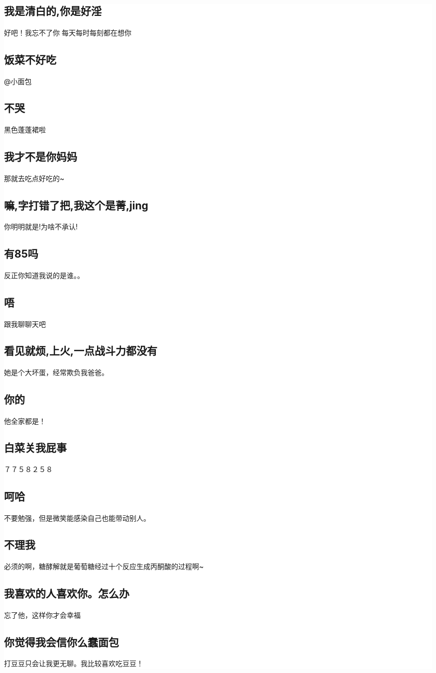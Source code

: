 ## 我是清白的,你是好淫
好吧！我忘不了你 每天每时每刻都在想你

## 饭菜不好吃
@小面包

## 不哭
黑色蓬蓬裙啦

## 我才不是你妈妈
那就去吃点好吃的~

## 嘛,字打错了把,我这个是菁,jing
你明明就是!为啥不承认!

## 有85吗
反正你知道我说的是谁。。

## 唔
跟我聊聊天吧

## 看见就烦,上火,一点战斗力都没有
她是个大坏蛋，经常欺负我爸爸。

## 你的
他全家都是！

## 白菜关我屁事
７７５８２５８

## 呵哈
不要勉强，但是微笑能感染自己也能带动别人。

## 不理我
必须的啊，糖酵解就是葡萄糖经过十个反应生成丙酮酸的过程啊~

## 我喜欢的人喜欢你。怎么办
忘了他，这样你才会幸福

## 你觉得我会信你么蠢面包
打豆豆只会让我更无聊。我比较喜欢吃豆豆！
